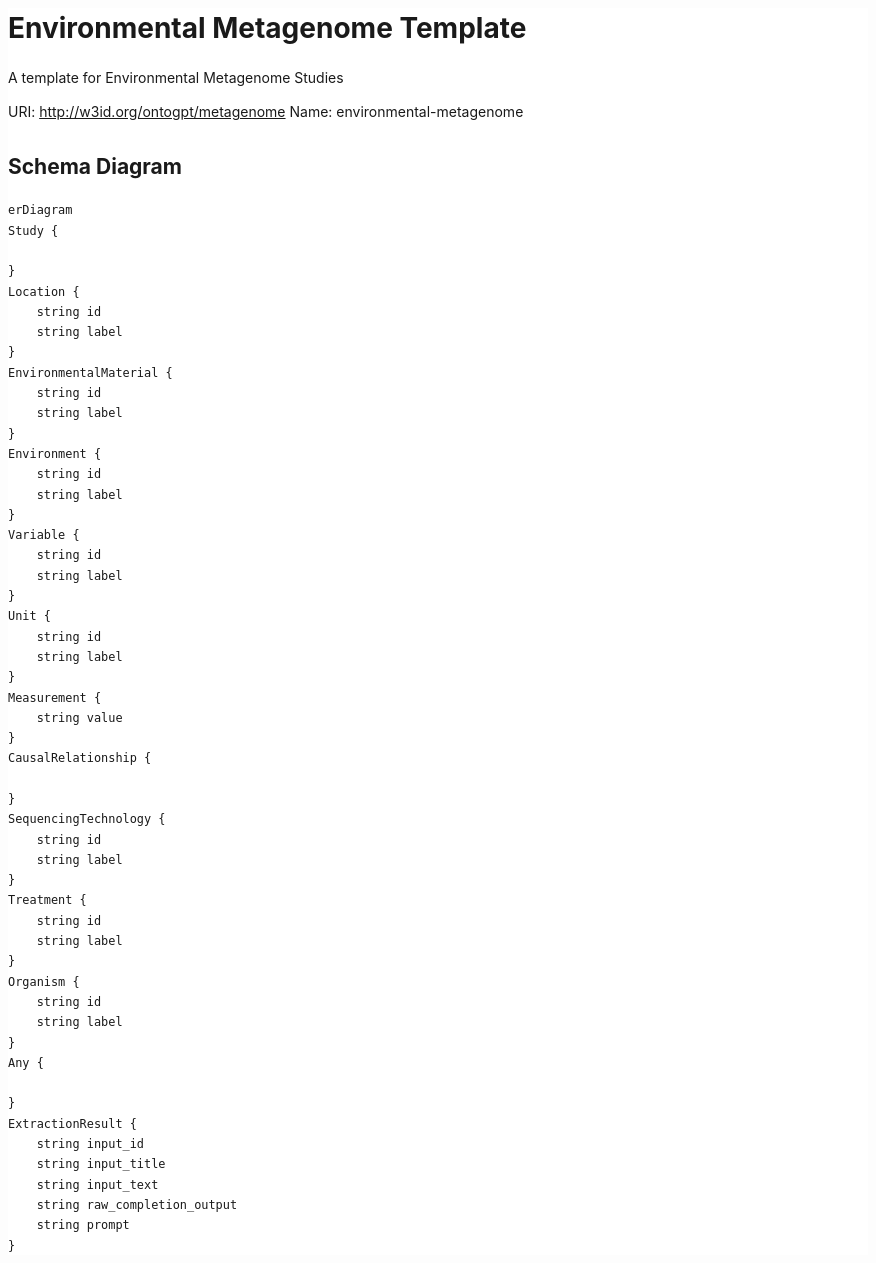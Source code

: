 # Environmental Metagenome Template

A template for Environmental Metagenome Studies

URI: http://w3id.org/ontogpt/metagenome
Name: environmental-metagenome



## Schema Diagram

```mermaid
erDiagram
Study {

}
Location {
    string id  
    string label  
}
EnvironmentalMaterial {
    string id  
    string label  
}
Environment {
    string id  
    string label  
}
Variable {
    string id  
    string label  
}
Unit {
    string id  
    string label  
}
Measurement {
    string value  
}
CausalRelationship {

}
SequencingTechnology {
    string id  
    string label  
}
Treatment {
    string id  
    string label  
}
Organism {
    string id  
    string label  
}
Any {

}
ExtractionResult {
    string input_id  
    string input_title  
    string input_text  
    string raw_completion_output  
    string prompt  
}
```
